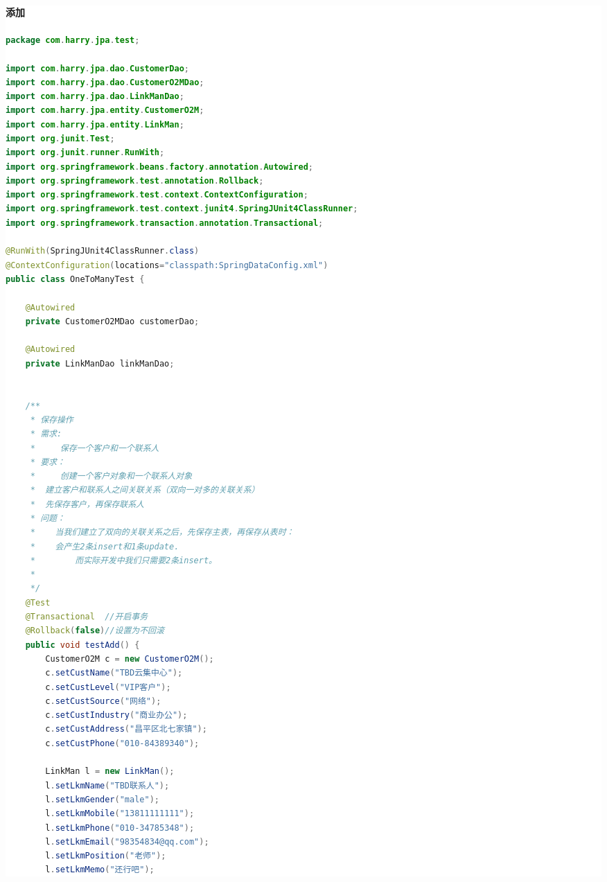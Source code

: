 #### 添加

```java
package com.harry.jpa.test;

import com.harry.jpa.dao.CustomerDao;
import com.harry.jpa.dao.CustomerO2MDao;
import com.harry.jpa.dao.LinkManDao;
import com.harry.jpa.entity.CustomerO2M;
import com.harry.jpa.entity.LinkMan;
import org.junit.Test;
import org.junit.runner.RunWith;
import org.springframework.beans.factory.annotation.Autowired;
import org.springframework.test.annotation.Rollback;
import org.springframework.test.context.ContextConfiguration;
import org.springframework.test.context.junit4.SpringJUnit4ClassRunner;
import org.springframework.transaction.annotation.Transactional;

@RunWith(SpringJUnit4ClassRunner.class)
@ContextConfiguration(locations="classpath:SpringDataConfig.xml")
public class OneToManyTest {

    @Autowired
    private CustomerO2MDao customerDao;

    @Autowired
    private LinkManDao linkManDao;


    /**
     * 保存操作
     * 需求:
     *     保存一个客户和一个联系人
     * 要求：
     *     创建一个客户对象和一个联系人对象
     *  建立客户和联系人之间关联关系（双向一对多的关联关系）
     *  先保存客户，再保存联系人
     * 问题：
     *    当我们建立了双向的关联关系之后，先保存主表，再保存从表时：
     *    会产生2条insert和1条update.
     *        而实际开发中我们只需要2条insert。
     *
     */
    @Test
    @Transactional  //开启事务
    @Rollback(false)//设置为不回滚
    public void testAdd() {
        CustomerO2M c = new CustomerO2M();
        c.setCustName("TBD云集中心");
        c.setCustLevel("VIP客户");
        c.setCustSource("网络");
        c.setCustIndustry("商业办公");
        c.setCustAddress("昌平区北七家镇");
        c.setCustPhone("010-84389340");

        LinkMan l = new LinkMan();
        l.setLkmName("TBD联系人");
        l.setLkmGender("male");
        l.setLkmMobile("13811111111");
        l.setLkmPhone("010-34785348");
        l.setLkmEmail("98354834@qq.com");
        l.setLkmPosition("老师");
        l.setLkmMemo("还行吧");

```